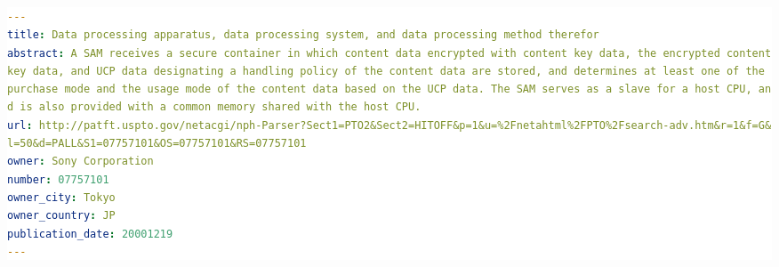 ```yaml
---
title: Data processing apparatus, data processing system, and data processing method therefor
abstract: A SAM receives a secure container in which content data encrypted with content key data, the encrypted content key data, and UCP data designating a handling policy of the content data are stored, and determines at least one of the purchase mode and the usage mode of the content data based on the UCP data. The SAM serves as a slave for a host CPU, and is also provided with a common memory shared with the host CPU.
url: http://patft.uspto.gov/netacgi/nph-Parser?Sect1=PTO2&Sect2=HITOFF&p=1&u=%2Fnetahtml%2FPTO%2Fsearch-adv.htm&r=1&f=G&l=50&d=PALL&S1=07757101&OS=07757101&RS=07757101
owner: Sony Corporation
number: 07757101
owner_city: Tokyo
owner_country: JP
publication_date: 20001219
---
```

